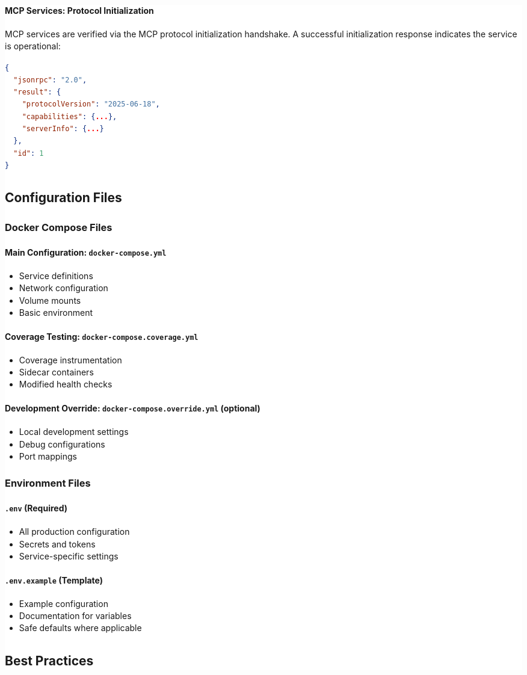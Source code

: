 #### MCP Services: Protocol Initialization
MCP services are verified via the MCP protocol initialization handshake. A successful initialization response indicates the service is operational:
```json
{
  "jsonrpc": "2.0",
  "result": {
    "protocolVersion": "2025-06-18",
    "capabilities": {...},
    "serverInfo": {...}
  },
  "id": 1
}
```

## Configuration Files

### Docker Compose Files

#### Main Configuration: `docker-compose.yml`
- Service definitions
- Network configuration  
- Volume mounts
- Basic environment

#### Coverage Testing: `docker-compose.coverage.yml`
- Coverage instrumentation
- Sidecar containers
- Modified health checks

#### Development Override: `docker-compose.override.yml` (optional)
- Local development settings
- Debug configurations
- Port mappings

### Environment Files

#### `.env` (Required)
- All production configuration
- Secrets and tokens
- Service-specific settings

#### `.env.example` (Template)
- Example configuration
- Documentation for variables
- Safe defaults where applicable

## Best Practices
